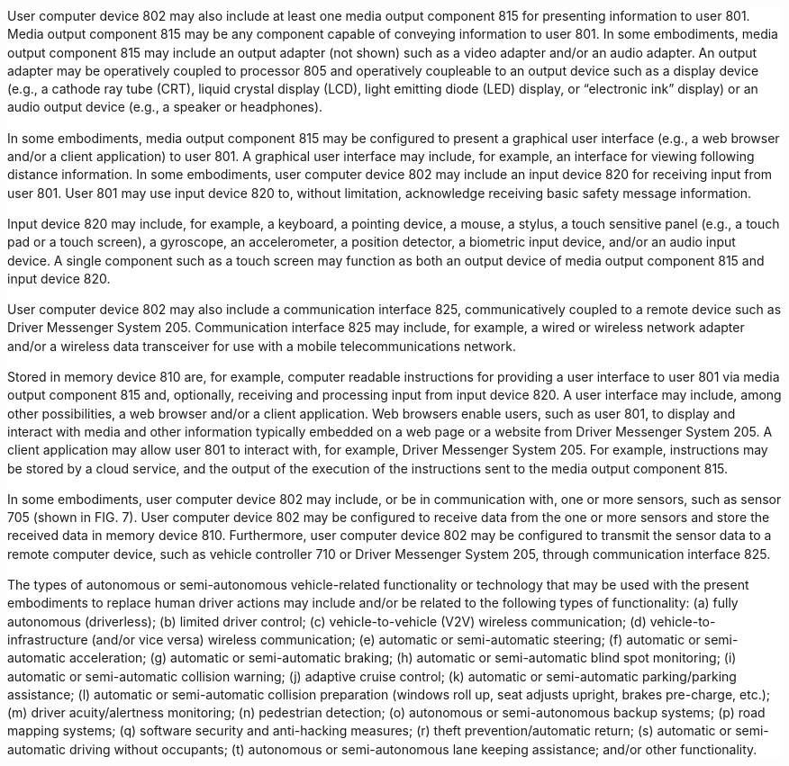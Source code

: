 User computer device 802 may also include at least one media output component 815 for presenting information to user 801. Media output component 815 may be any component capable of conveying information to user 801. In some embodiments, media output component 815 may include an output adapter (not shown) such as a video adapter and/or an audio adapter. An output adapter may be operatively coupled to processor 805 and operatively coupleable to an output device such as a display device (e.g., a cathode ray tube (CRT), liquid crystal display (LCD), light emitting diode (LED) display, or “electronic ink” display) or an audio output device (e.g., a speaker or headphones).

In some embodiments, media output component 815 may be configured to present a graphical user interface (e.g., a web browser and/or a client application) to user 801. A graphical user interface may include, for example, an interface for viewing following distance information. In some embodiments, user computer device 802 may include an input device 820 for receiving input from user 801. User 801 may use input device 820 to, without limitation, acknowledge receiving basic safety message information.

Input device 820 may include, for example, a keyboard, a pointing device, a mouse, a stylus, a touch sensitive panel (e.g., a touch pad or a touch screen), a gyroscope, an accelerometer, a position detector, a biometric input device, and/or an audio input device. A single component such as a touch screen may function as both an output device of media output component 815 and input device 820.

User computer device 802 may also include a communication interface 825, communicatively coupled to a remote device such as Driver Messenger System 205. Communication interface 825 may include, for example, a wired or wireless network adapter and/or a wireless data transceiver for use with a mobile telecommunications network.

Stored in memory device 810 are, for example, computer readable instructions for providing a user interface to user 801 via media output component 815 and, optionally, receiving and processing input from input device 820. A user interface may include, among other possibilities, a web browser and/or a client application. Web browsers enable users, such as user 801, to display and interact with media and other information typically embedded on a web page or a website from Driver Messenger System 205. A client application may allow user 801 to interact with, for example, Driver Messenger System 205. For example, instructions may be stored by a cloud service, and the output of the execution of the instructions sent to the media output component 815.

In some embodiments, user computer device 802 may include, or be in communication with, one or more sensors, such as sensor 705 (shown in FIG. 7). User computer device 802 may be configured to receive data from the one or more sensors and store the received data in memory device 810. Furthermore, user computer device 802 may be configured to transmit the sensor data to a remote computer device, such as vehicle controller 710 or Driver Messenger System 205, through communication interface 825.

The types of autonomous or semi-autonomous vehicle-related functionality or technology that may be used with the present embodiments to replace human driver actions may include and/or be related to the following types of functionality: (a) fully autonomous (driverless); (b) limited driver control; (c) vehicle-to-vehicle (V2V) wireless communication; (d) vehicle-to-infrastructure (and/or vice versa) wireless communication; (e) automatic or semi-automatic steering; (f) automatic or semi-automatic acceleration; (g) automatic or semi-automatic braking; (h) automatic or semi-automatic blind spot monitoring; (i) automatic or semi-automatic collision warning; (j) adaptive cruise control; (k) automatic or semi-automatic parking/parking assistance; (l) automatic or semi-automatic collision preparation (windows roll up, seat adjusts upright, brakes pre-charge, etc.); (m) driver acuity/alertness monitoring; (n) pedestrian detection; (o) autonomous or semi-autonomous backup systems; (p) road mapping systems; (q) software security and anti-hacking measures; (r) theft prevention/automatic return; (s) automatic or semi-automatic driving without occupants; (t) autonomous or semi-autonomous lane keeping assistance; and/or other functionality.

